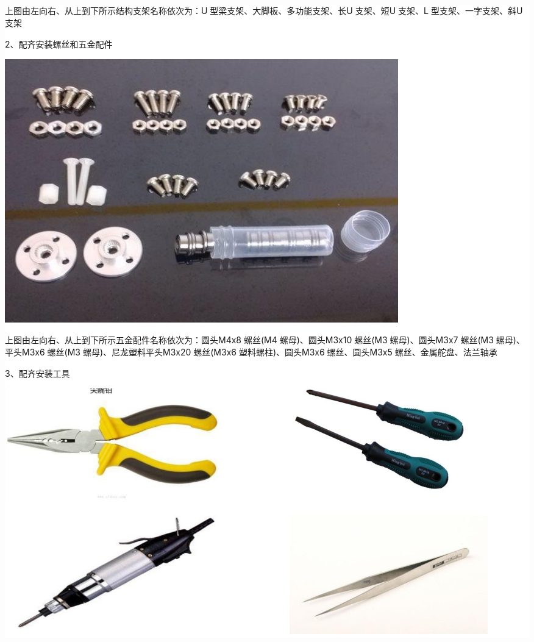 上图由左向右、从上到下所示结构支架名称依次为：U 型梁支架、大脚板、多功能支架、长U 支架、短U 支架、L 型支架、一字支架、斜U 支架

2、配齐安装螺丝和五金配件

![img](https://github.com/SmartArduino/zhdocs/raw/master/zhRobotArm/HumanoidRobot/17DOFRobot/wps3.png)

上图由左向右、从上到下所示五金配件名称依次为：圆头M4x8 螺丝(M4 螺母)、圆头M3x10 螺丝(M3 螺母)、圆头M3x7 螺丝(M3 螺母)、平头M3x6 螺丝(M3 螺母)、尼龙塑料平头M3x20 螺丝(M3x6 塑料螺柱)、圆头M3x6 螺丝、圆头M3x5 螺丝、金属舵盘、法兰轴承

3、配齐安装工具

 

 

![img](https://github.com/SmartArduino/zhdocs/raw/master/zhRobotArm/HumanoidRobot/17DOFRobot/wps4.jpg) 
